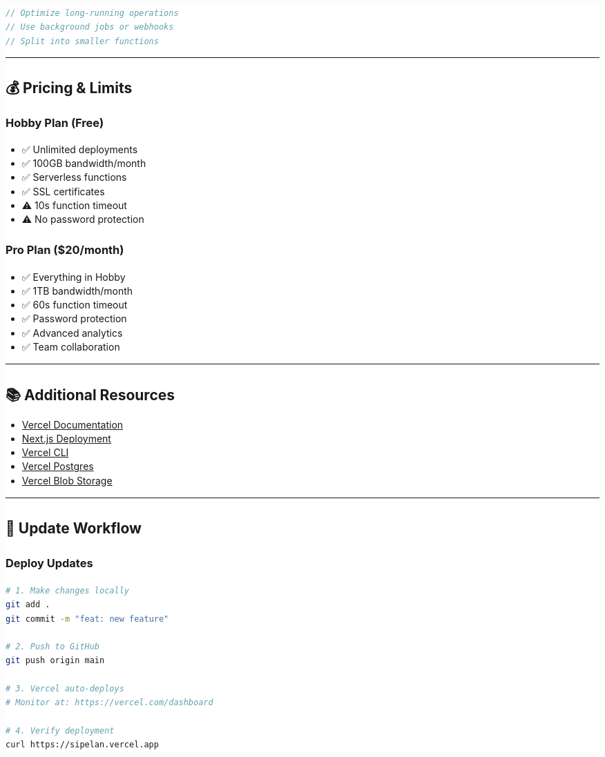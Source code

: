 ```typescript
// Optimize long-running operations
// Use background jobs or webhooks
// Split into smaller functions
```

---

## 💰 Pricing & Limits

### Hobby Plan (Free)
- ✅ Unlimited deployments
- ✅ 100GB bandwidth/month
- ✅ Serverless functions
- ✅ SSL certificates
- ⚠️ 10s function timeout
- ⚠️ No password protection

### Pro Plan ($20/month)
- ✅ Everything in Hobby
- ✅ 1TB bandwidth/month
- ✅ 60s function timeout
- ✅ Password protection
- ✅ Advanced analytics
- ✅ Team collaboration

---

## 📚 Additional Resources

- [Vercel Documentation](https://vercel.com/docs)
- [Next.js Deployment](https://nextjs.org/docs/deployment)
- [Vercel CLI](https://vercel.com/docs/cli)
- [Vercel Postgres](https://vercel.com/docs/storage/vercel-postgres)
- [Vercel Blob Storage](https://vercel.com/docs/storage/vercel-blob)

---

## 🔄 Update Workflow

### Deploy Updates

```bash
# 1. Make changes locally
git add .
git commit -m "feat: new feature"

# 2. Push to GitHub
git push origin main

# 3. Vercel auto-deploys
# Monitor at: https://vercel.com/dashboard

# 4. Verify deployment
curl https://sipelan.vercel.app
```
